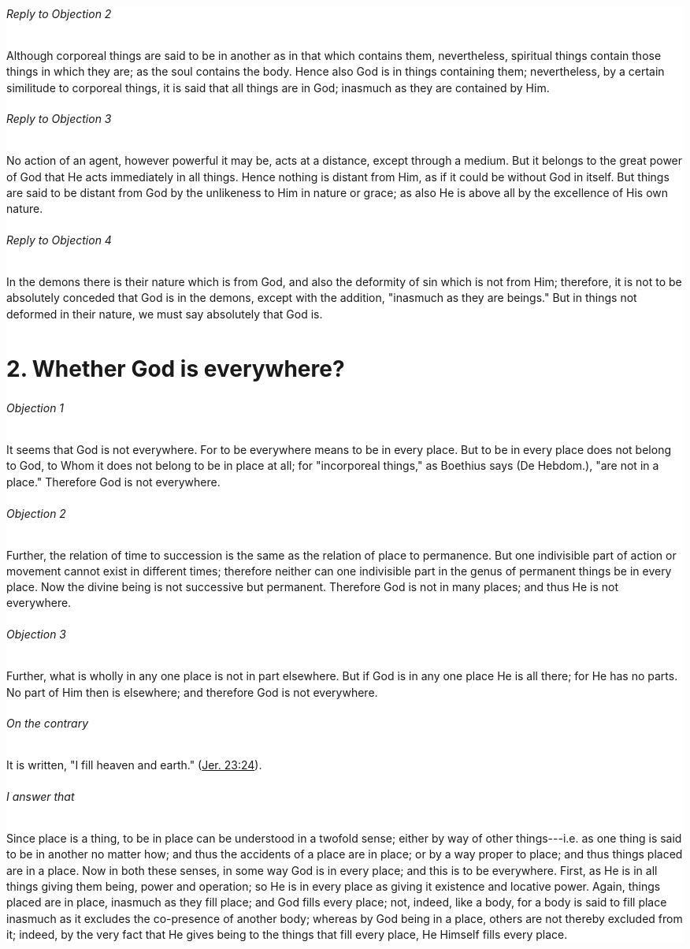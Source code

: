 ###### Reply to Objection 2
Although corporeal things are said to be in another as in that which contains them, nevertheless, spiritual things contain those things in which they are; as the soul contains the body. Hence also God is in things containing them; nevertheless, by a certain similitude to corporeal things, it is said that all things are in God; inasmuch as they are contained by Him.  

###### Reply to Objection 3
No action of an agent, however powerful it may be, acts at a distance, except through a medium. But it belongs to the great power of God that He acts immediately in all things. Hence nothing is distant from Him, as if it could be without God in itself. But things are said to be distant from God by the unlikeness to Him in nature or grace; as also He is above all by the excellence of His own nature.  

###### Reply to Objection 4
In the demons there is their nature which is from God, and also the deformity of sin which is not from Him; therefore, it is not to be absolutely conceded that God is in the demons, except with the addition, "inasmuch as they are beings." But in things not deformed in their nature, we must say absolutely that God is.  




# 2. Whether God is everywhere? 

###### Objection 1
It seems that God is not everywhere. For to be everywhere means to be in every place. But to be in every place does not belong to God, to Whom it does not belong to be in place at all; for "incorporeal things," as Boethius says (De Hebdom.), "are not in a place." Therefore God is not everywhere.  

###### Objection 2
Further, the relation of time to succession is the same as the relation of place to permanence. But one indivisible part of action or movement cannot exist in different times; therefore neither can one indivisible part in the genus of permanent things be in every place. Now the divine being is not successive but permanent. Therefore God is not in many places; and thus He is not everywhere.  

###### Objection 3
Further, what is wholly in any one place is not in part elsewhere. But if God is in any one place He is all there; for He has no parts. No part of Him then is elsewhere; and therefore God is not everywhere.  

###### On the contrary
It is written, "I fill heaven and earth." ([Jer. 23:24](http://bible.gospelcom.net/bible?Jer++23:24)).

###### I answer that
Since place is a thing, to be in place can be understood in a twofold sense; either by way of other things---i.e. as one thing is said to be in another no matter how; and thus the accidents of a place are in place; or by a way proper to place; and thus things placed are in a place. Now in both these senses, in some way God is in every place; and this is to be everywhere. First, as He is in all things giving them being, power and operation; so He is in every place as giving it existence and locative power. Again, things placed are in place, inasmuch as they fill place; and God fills every place; not, indeed, like a body, for a body is said to fill place inasmuch as it excludes the co-presence of another body; whereas by God being in a place, others are not thereby excluded from it; indeed, by the very fact that He gives being to the things that fill every place, He Himself fills every place.  
